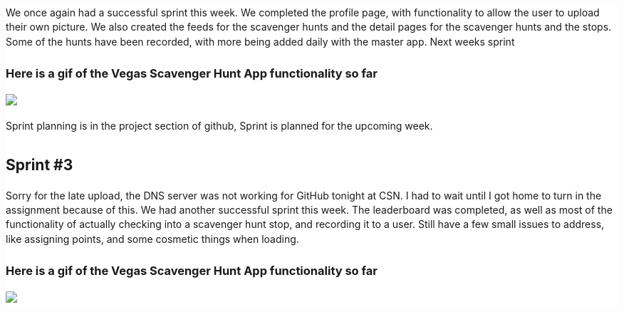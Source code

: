 We once again had a successful sprint this week.  We completed the profile page, with functionality to allow the user
to upload their own picture. We also created the feeds for the scavenger hunts and the detail pages for the scavenger
hunts and the stops. Some of the hunts have been recorded, with more being added daily with the master app. Next weeks
sprint 

### Here is a gif of the Vegas Scavenger Hunt App functionality so far

<img src="http://g.recordit.co/wfjPNvif8I.gif" width=400>

Sprint planning is in the project section of github, Sprint is planned for the upcoming week.

## Sprint #3

Sorry for the late upload, the DNS server was not working for GitHub tonight at CSN. I had to wait until I got home to 
turn in the assignment because of this.  We had another successful sprint this week. The leaderboard was completed, as well
as most of the functionality of actually checking into a scavenger hunt stop, and recording it to a user.  Still have a few
small issues to address, like assigning points, and some cosmetic things when loading.

### Here is a gif of the Vegas Scavenger Hunt App functionality so far

<img src="http://g.recordit.co/TZKcXgl5KB.gif" width=400>
